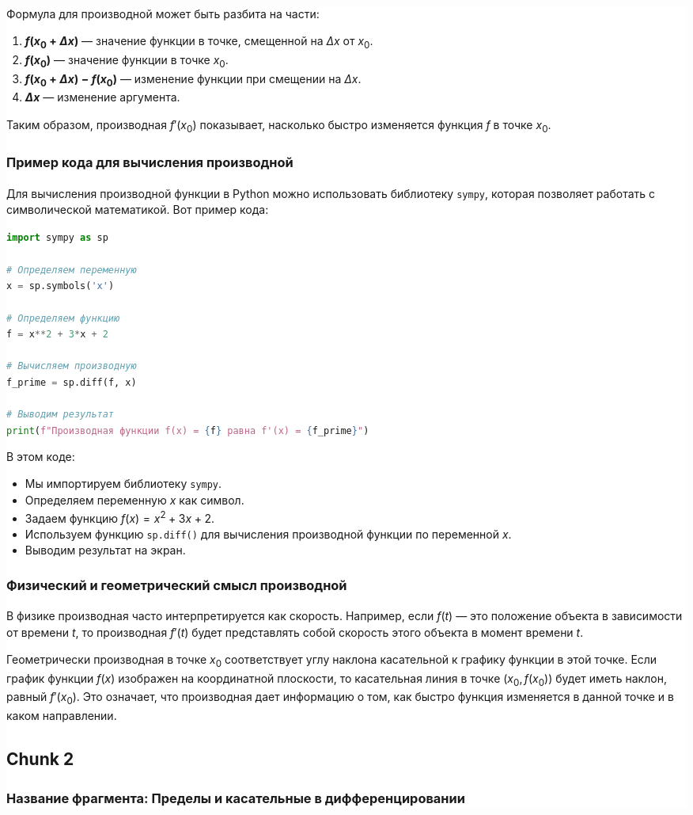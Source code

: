 Формула для производной может быть разбита на части:

1. **$f(x_0 + \Delta x)$** — значение функции в точке, смещенной на $\Delta x$ от $x_0$.
2. **$f(x_0)$** — значение функции в точке $x_0$.
3. **$f(x_0 + \Delta x) - f(x_0)$** — изменение функции при смещении на $\Delta x$.
4. **$\Delta x$** — изменение аргумента.

Таким образом, производная $f'(x_0)$ показывает, насколько быстро изменяется функция $f$ в точке $x_0$.

### Пример кода для вычисления производной

Для вычисления производной функции в Python можно использовать библиотеку `sympy`, которая позволяет работать с символической математикой. Вот пример кода:

```python
import sympy as sp

# Определяем переменную
x = sp.symbols('x')

# Определяем функцию
f = x**2 + 3*x + 2

# Вычисляем производную
f_prime = sp.diff(f, x)

# Выводим результат
print(f"Производная функции f(x) = {f} равна f'(x) = {f_prime}")
```

В этом коде:
- Мы импортируем библиотеку `sympy`.
- Определяем переменную $x$ как символ.
- Задаем функцию $f(x) = x^2 + 3x + 2$.
- Используем функцию `sp.diff()` для вычисления производной функции по переменной $x$.
- Выводим результат на экран.

### Физический и геометрический смысл производной

В физике производная часто интерпретируется как скорость. Например, если $f(t)$ — это положение объекта в зависимости от времени $t$, то производная $f'(t)$ будет представлять собой скорость этого объекта в момент времени $t$. 

Геометрически производная в точке $x_0$ соответствует углу наклона касательной к графику функции в этой точке. Если график функции $f(x)$ изображен на координатной плоскости, то касательная линия в точке $(x_0, f(x_0))$ будет иметь наклон, равный $f'(x_0)$. Это означает, что производная дает информацию о том, как быстро функция изменяется в данной точке и в каком направлении.

## Chunk 2
### **Название фрагмента: Пределы и касательные в дифференцировании**
